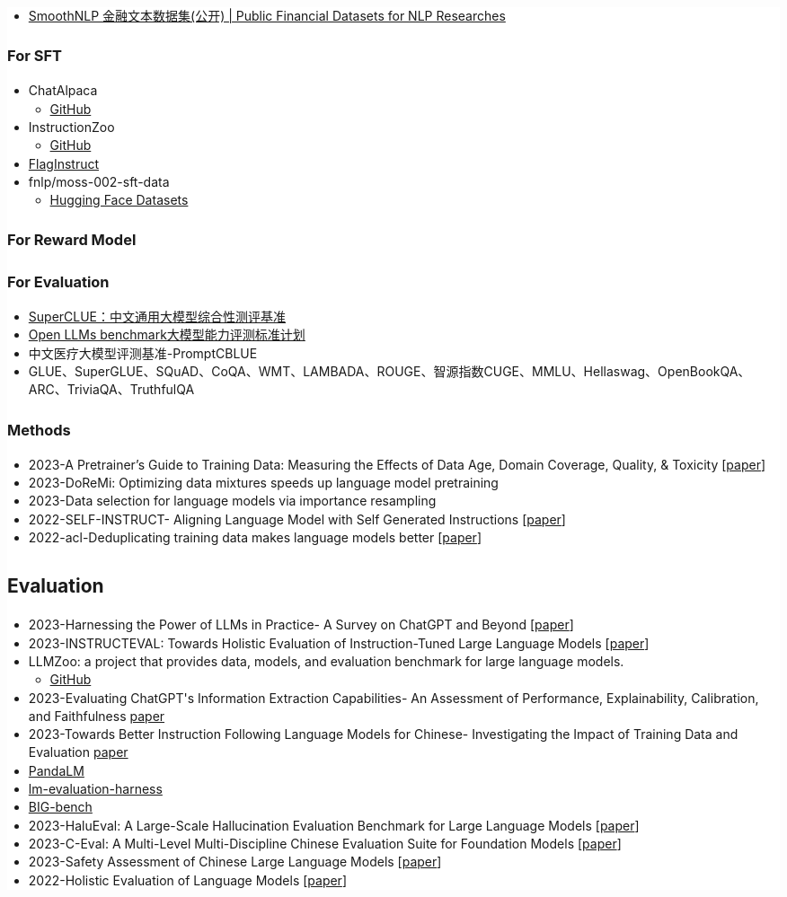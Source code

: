   - [SmoothNLP 金融文本数据集(公开) | Public Financial Datasets for NLP Researches](https://github.com/smoothnlp/FinancialDatasets)
  
### For SFT
- ChatAlpaca
  - [GitHub](https://github.com/cascip/ChatAlpaca)
- InstructionZoo
  - [GitHub](https://github.com/FreedomIntelligence/InstructionZoo)
- [FlagInstruct](https://github.com/FlagOpen/FlagInstruct)
- fnlp/moss-002-sft-data
  - [Hugging Face Datasets](https://huggingface.co/datasets/fnlp/moss-002-sft-data)

### For Reward Model

### For Evaluation
- [SuperCLUE：中文通用大模型综合性测评基准](https://www.cluebenchmarks.com/superclue.html)
- [Open LLMs benchmark大模型能力评测标准计划](https://mp.weixin.qq.com/s/oGo9GJUeUn09mOpUutToJw)
- 中文医疗大模型评测基准-PromptCBLUE
- GLUE、SuperGLUE、SQuAD、CoQA、WMT、LAMBADA、ROUGE、智源指数CUGE、MMLU、Hellaswag、OpenBookQA、ARC、TriviaQA、TruthfulQA

### Methods
- 2023-A Pretrainer’s Guide to Training Data: Measuring the Effects of Data Age, Domain Coverage, Quality, & Toxicity [[paper](./papers/dataset/methods/2023-A%20Pretrainer’s%20Guide%20to%20Training%20Data-%20Measuring%20the%20Effects%20of%20Data%20Age,%20Domain%20Coverage,%20Quality,%20&%20Toxicity.pdf)]
- 2023-DoReMi: Optimizing data mixtures speeds up language model pretraining
- 2023-Data selection for language models via importance resampling
- 2022-SELF-INSTRUCT- Aligning Language Model with Self Generated Instructions [[paper](./papers/dataset/methods/2022-SELF-INSTRUCT-%20Aligning%20Language%20Model%20with%20Self%20Generated%20Instructions.pdf)]
- 2022-acl-Deduplicating training data makes language models better [[paper](./papers/dataset/methods/2022-acl-Deduplicating%20training%20data%20makes%20language%20models%20better.pdf)]

## Evaluation
- 2023-Harnessing the Power of LLMs in Practice- A Survey on ChatGPT and Beyond [[paper](./papers/evaluation/2023-Harnessing%20the%20Power%20of%20LLMs%20in%20Practice-%20A%20Survey%20on%20ChatGPT%20and%20Beyond.pdf)]
- 2023-INSTRUCTEVAL: Towards Holistic Evaluation of Instruction-Tuned Large Language Models [[paper](./papers/evaluation/2023-INSTRUCTEVAL-%20Towards%20Holistic%20Evaluation%20of%20Instruction-Tuned%20Large%20Language%20Models.pdf)]
- LLMZoo: a project that provides data, models, and evaluation benchmark for large language models.
  - [GitHub](https://github.com/FreedomIntelligence/LLMZoo)
- 2023-Evaluating ChatGPT's Information Extraction Capabilities- An Assessment of Performance, Explainability, Calibration, and Faithfulness [paper](./papers/evaluation/2023-Evaluating%20ChatGPT's%20Information%20Extraction%20Capabilities-%20An%20Assessment%20of%20Performance,%20Explainability,%20Calibration,%20and%20Faithfulness.pdf)
- 2023-Towards Better Instruction Following Language Models for Chinese- Investigating the Impact of Training Data and Evaluation [paper](./papers/evaluation/2023-Towards%20Better%20Instruction%20Following%20Language%20Models%20for%20Chinese-%20Investigating%20the%20Impact%20of%20Training%20Data%20and%20Evaluation.pdf)
- [PandaLM](https://github.com/WeOpenML/PandaLM)
- [lm-evaluation-harness](https://github.com/EleutherAI/lm-evaluation-harness)
- [BIG-bench](https://github.com/google/BIG-bench)
- 2023-HaluEval: A Large-Scale Hallucination Evaluation Benchmark for Large Language Models [[paper](https://arxiv.org/pdf/2305.11747v2.pdf)]
- 2023-C-Eval: A Multi-Level Multi-Discipline Chinese Evaluation Suite for Foundation Models [[paper](https://arxiv.org/abs/2305.08322)]
- 2023-Safety Assessment of Chinese Large Language Models [[paper](https://arxiv.org/pdf/2304.10436.pdf)]
- 2022-Holistic Evaluation of Language Models [[paper](https://arxiv.org/pdf/2211.09110.pdf)]
